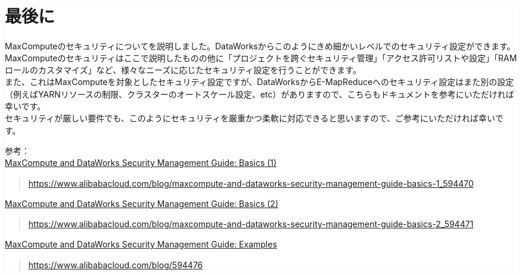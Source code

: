 
# 最後に
MaxComputeのセキュリティについてを説明しました。DataWorksからこのようにきめ細かいレベルでのセキュリティ設定ができます。    
MaxComputeのセキュリティはここで説明したものの他に「プロジェクトを跨ぐセキュリティ管理」「アクセス許可リストや設定」「RAMロールのカスタマイズ」など、様々なニーズに応じたセキュリティ設定を行うことができます。       
また、これはMaxComputeを対象としたセキュリティ設定ですが、DataWorksからE-MapReduceへのセキュリティ設定はまた別の設定（例えばYARNリソースの制限、クラスターのオートスケール設定、etc）がありますので、こちらもドキュメントを参考にいただければ幸いです。       
セキュリティが厳しい要件でも、このようにセキュリティを厳重かつ柔軟に対応できると思いますので、ご参考にいただければ幸いです。      




参考：    
[MaxCompute and DataWorks Security Management Guide: Basics (1)](https://www.alibabacloud.com/blog/maxcompute-and-dataworks-security-management-guide-basics-1_594470)
> https://www.alibabacloud.com/blog/maxcompute-and-dataworks-security-management-guide-basics-1_594470   

[MaxCompute and DataWorks Security Management Guide: Basics (2)](https://www.alibabacloud.com/blog/maxcompute-and-dataworks-security-management-guide-basics-2_594471)
> https://www.alibabacloud.com/blog/maxcompute-and-dataworks-security-management-guide-basics-2_594471   

[MaxCompute and DataWorks Security Management Guide: Examples](https://www.alibabacloud.com/blog/594476)
> https://www.alibabacloud.com/blog/594476


<CommunityAuthor 
    author="Hironobu Ohara"
    self_introduction = "2019年にAlibaba Cloudを担当。Databaseや収集、分散処理、ETL、検索、分析、機械学習基盤の構築、運用等を経て、現在分散系をメインとしたビッグデータとデータベースを得意・専門とするデータエンジニア。 AlibabaCloud MVP。"
    imageUrl="https://avatars.githubusercontent.com/u/47152180?s=400&u=ed7d182ce541f6f0d83c54b7265136a375b24ad2&v=4"
    githubUrl="https://github.com/ohiro18"
/>




